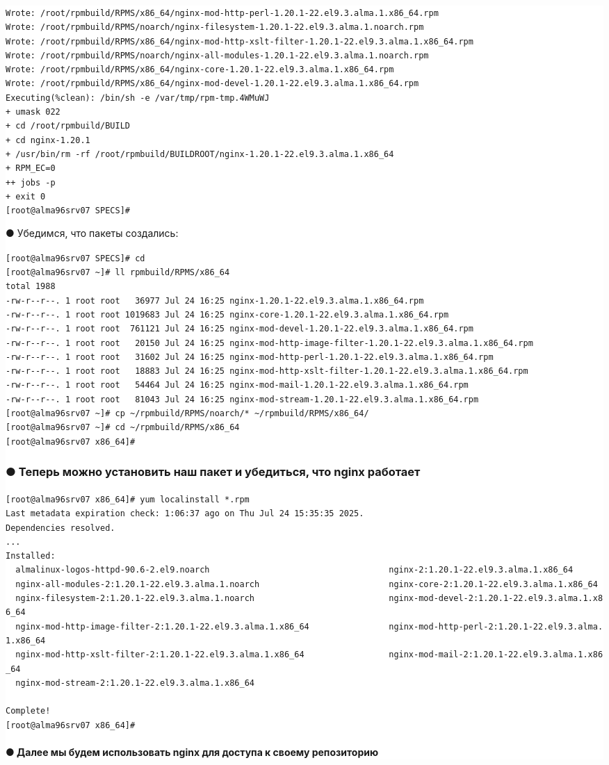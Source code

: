 ```
Wrote: /root/rpmbuild/RPMS/x86_64/nginx-mod-http-perl-1.20.1-22.el9.3.alma.1.x86_64.rpm
Wrote: /root/rpmbuild/RPMS/noarch/nginx-filesystem-1.20.1-22.el9.3.alma.1.noarch.rpm
Wrote: /root/rpmbuild/RPMS/x86_64/nginx-mod-http-xslt-filter-1.20.1-22.el9.3.alma.1.x86_64.rpm
Wrote: /root/rpmbuild/RPMS/noarch/nginx-all-modules-1.20.1-22.el9.3.alma.1.noarch.rpm
Wrote: /root/rpmbuild/RPMS/x86_64/nginx-core-1.20.1-22.el9.3.alma.1.x86_64.rpm
Wrote: /root/rpmbuild/RPMS/x86_64/nginx-mod-devel-1.20.1-22.el9.3.alma.1.x86_64.rpm
Executing(%clean): /bin/sh -e /var/tmp/rpm-tmp.4WMuWJ
+ umask 022
+ cd /root/rpmbuild/BUILD
+ cd nginx-1.20.1
+ /usr/bin/rm -rf /root/rpmbuild/BUILDROOT/nginx-1.20.1-22.el9.3.alma.1.x86_64
+ RPM_EC=0
++ jobs -p
+ exit 0
[root@alma96srv07 SPECS]#
```
● Убедимся, что пакеты создались:
```
[root@alma96srv07 SPECS]# cd
[root@alma96srv07 ~]# ll rpmbuild/RPMS/x86_64
total 1988
-rw-r--r--. 1 root root   36977 Jul 24 16:25 nginx-1.20.1-22.el9.3.alma.1.x86_64.rpm
-rw-r--r--. 1 root root 1019683 Jul 24 16:25 nginx-core-1.20.1-22.el9.3.alma.1.x86_64.rpm
-rw-r--r--. 1 root root  761121 Jul 24 16:25 nginx-mod-devel-1.20.1-22.el9.3.alma.1.x86_64.rpm
-rw-r--r--. 1 root root   20150 Jul 24 16:25 nginx-mod-http-image-filter-1.20.1-22.el9.3.alma.1.x86_64.rpm
-rw-r--r--. 1 root root   31602 Jul 24 16:25 nginx-mod-http-perl-1.20.1-22.el9.3.alma.1.x86_64.rpm
-rw-r--r--. 1 root root   18883 Jul 24 16:25 nginx-mod-http-xslt-filter-1.20.1-22.el9.3.alma.1.x86_64.rpm
-rw-r--r--. 1 root root   54464 Jul 24 16:25 nginx-mod-mail-1.20.1-22.el9.3.alma.1.x86_64.rpm
-rw-r--r--. 1 root root   81043 Jul 24 16:25 nginx-mod-stream-1.20.1-22.el9.3.alma.1.x86_64.rpm
[root@alma96srv07 ~]# cp ~/rpmbuild/RPMS/noarch/* ~/rpmbuild/RPMS/x86_64/
[root@alma96srv07 ~]# cd ~/rpmbuild/RPMS/x86_64
[root@alma96srv07 x86_64]#
```
### ● Теперь можно установить наш пакет и убедиться, что nginx работает
```
[root@alma96srv07 x86_64]# yum localinstall *.rpm
Last metadata expiration check: 1:06:37 ago on Thu Jul 24 15:35:35 2025.
Dependencies resolved.
...
Installed:
  almalinux-logos-httpd-90.6-2.el9.noarch                                    nginx-2:1.20.1-22.el9.3.alma.1.x86_64
  nginx-all-modules-2:1.20.1-22.el9.3.alma.1.noarch                          nginx-core-2:1.20.1-22.el9.3.alma.1.x86_64
  nginx-filesystem-2:1.20.1-22.el9.3.alma.1.noarch                           nginx-mod-devel-2:1.20.1-22.el9.3.alma.1.x86_64
  nginx-mod-http-image-filter-2:1.20.1-22.el9.3.alma.1.x86_64                nginx-mod-http-perl-2:1.20.1-22.el9.3.alma.1.x86_64
  nginx-mod-http-xslt-filter-2:1.20.1-22.el9.3.alma.1.x86_64                 nginx-mod-mail-2:1.20.1-22.el9.3.alma.1.x86_64
  nginx-mod-stream-2:1.20.1-22.el9.3.alma.1.x86_64

Complete!
[root@alma96srv07 x86_64]#
```
#### ● Далее мы будем использовать nginx для доступа к своему репозиторию
